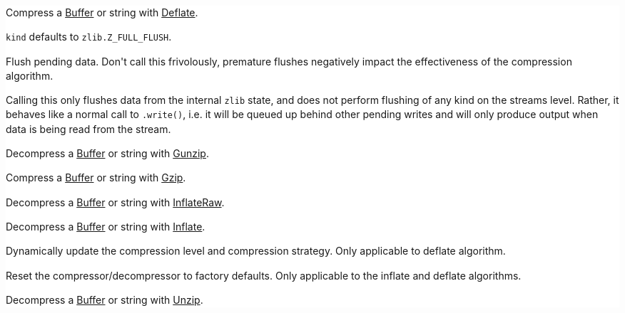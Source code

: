 




Compress a [Buffer][] or string with [Deflate][].






`kind` defaults to `zlib.Z_FULL_FLUSH`.

Flush pending data. Don't call this frivolously, premature flushes negatively
impact the effectiveness of the compression algorithm.

Calling this only flushes data from the internal `zlib` state, and does not
perform flushing of any kind on the streams level. Rather, it behaves like a
normal call to `.write()`, i.e. it will be queued up behind other pending
writes and will only produce output when data is being read from the stream.




Decompress a [Buffer][] or string with [Gunzip][].






Compress a [Buffer][] or string with [Gzip][].






Decompress a [Buffer][] or string with [InflateRaw][].






Decompress a [Buffer][] or string with [Inflate][].






Dynamically update the compression level and compression strategy.
Only applicable to deflate algorithm.




Reset the compressor/decompressor to factory defaults. Only applicable to
the inflate and deflate algorithms.




Decompress a [Buffer][] or string with [Unzip][].

[`Accept-Encoding`]: https://www.w3.org/Protocols/rfc2616/rfc2616-sec14.html#sec14.3
[`Content-Encoding`]: https://www.w3.org/Protocols/rfc2616/rfc2616-sec14.html#sec14.11
[Memory Usage Tuning]: #zlib_memory_usage_tuning
[zlib documentation]: http://zlib.net/manual.html#Constants
[options]: #zlib_class_options
[Deflate]: #zlib_class_zlib_deflate
[DeflateRaw]: #zlib_class_zlib_deflateraw
[Gunzip]: #zlib_class_zlib_gunzip
[Gzip]: #zlib_class_zlib_gzip
[Inflate]: #zlib_class_zlib_inflate
[InflateRaw]: #zlib_class_zlib_inflateraw
[Unzip]: #zlib_class_zlib_unzip
[`.flush()`]: #zlib_zlib_flush_kind_callback
[Buffer]: buffer.html



